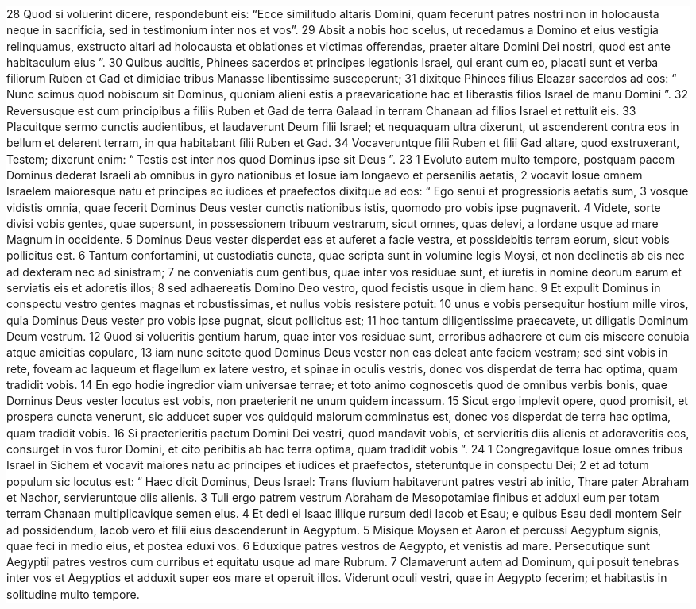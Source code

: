 28 Quod si voluerint dicere, respondebunt eis: “Ecce similitudo altaris Domini, quam fecerunt patres nostri non in holocausta neque in sacrificia, sed in testimonium inter nos et vos”.
29 Absit a nobis hoc scelus, ut recedamus a Domino et eius vestigia relinquamus, exstructo altari ad holocausta et oblationes et victimas offerendas, praeter altare Domini Dei nostri, quod est ante habitaculum eius ”.
30 Quibus auditis, Phinees sacerdos et principes legationis Israel, qui erant cum eo, placati sunt et verba filiorum Ruben et Gad et dimidiae tribus Manasse libentissime susceperunt;
31 dixitque Phinees filius Eleazar sacerdos ad eos: “ Nunc scimus quod nobiscum sit Dominus, quoniam alieni estis a praevaricatione hac et liberastis filios Israel de manu Domini ”.
32 Reversusque est cum principibus a filiis Ruben et Gad de terra Galaad in terram Chanaan ad filios Israel et rettulit eis.
33 Placuitque sermo cunctis audientibus, et laudaverunt Deum filii Israel; et nequaquam ultra dixerunt, ut ascenderent contra eos in bellum et delerent terram, in qua habitabant filii Ruben et Gad.
34 Vocaveruntque filii Ruben et filii Gad altare, quod exstruxerant, Testem; dixerunt enim: “ Testis est inter nos quod Dominus ipse sit Deus ”.
23
1 Evoluto autem multo tempore, postquam pacem Dominus dederat Israeli ab omnibus in gyro nationibus et Iosue iam longaevo et persenilis aetatis,
2 vocavit Iosue omnem Israelem maioresque natu et principes ac iudices et praefectos dixitque ad eos: “ Ego senui et progressioris aetatis sum,
3 vosque vidistis omnia, quae fecerit Dominus Deus vester cunctis nationibus istis, quomodo pro vobis ipse pugnaverit.
4 Videte, sorte divisi vobis gentes, quae supersunt, in possessionem tribuum vestrarum, sicut omnes, quas delevi, a Iordane usque ad mare Magnum in occidente.
5 Dominus Deus vester disperdet eas et auferet a facie vestra, et possidebitis terram eorum, sicut vobis pollicitus est.
6 Tantum confortamini, ut custodiatis cuncta, quae scripta sunt in volumine legis Moysi, et non declinetis ab eis nec ad dexteram nec ad sinistram;
7 ne conveniatis cum gentibus, quae inter vos residuae sunt, et iuretis in nomine deorum earum et serviatis eis et adoretis illos;
8 sed adhaereatis Domino Deo vestro, quod fecistis usque in diem hanc.
9 Et expulit Dominus in conspectu vestro gentes magnas et robustissimas, et nullus vobis resistere potuit:
10 unus e vobis persequitur hostium mille viros, quia Dominus Deus vester pro vobis ipse pugnat, sicut pollicitus est;
11 hoc tantum diligentissime praecavete, ut diligatis Dominum Deum vestrum.
12 Quod si volueritis gentium harum, quae inter vos residuae sunt, erroribus adhaerere et cum eis miscere conubia atque amicitias copulare,
13 iam nunc scitote quod Dominus Deus vester non eas deleat ante faciem vestram; sed sint vobis in rete, foveam ac laqueum et flagellum ex latere vestro, et spinae in oculis vestris, donec vos disperdat de terra hac optima, quam tradidit vobis.
14 En ego hodie ingredior viam universae terrae; et toto animo cognoscetis quod de omnibus verbis bonis, quae Dominus Deus vester locutus est vobis, non praeterierit ne unum quidem incassum.
15 Sicut ergo implevit opere, quod promisit, et prospera cuncta venerunt, sic adducet super vos quidquid malorum comminatus est, donec vos disperdat de terra hac optima, quam tradidit vobis.
16 Si praeterieritis pactum Domini Dei vestri, quod mandavit vobis, et servieritis diis alienis et adoraveritis eos, consurget in vos furor Domini, et cito peribitis ab hac terra optima, quam tradidit vobis ”.
24
1 Congregavitque Iosue omnes tribus Israel in Sichem et vocavit maiores natu ac principes et iudices et praefectos, steteruntque in conspectu Dei;
2 et ad totum populum sic locutus est: “ Haec dicit Dominus, Deus Israel: Trans fluvium habitaverunt patres vestri ab initio, Thare pater Abraham et Nachor, servieruntque diis alienis.
3 Tuli ergo patrem vestrum Abraham de Mesopotamiae finibus et adduxi eum per totam terram Chanaan multiplicavique semen eius.
4 Et dedi ei Isaac illique rursum dedi Iacob et Esau; e quibus Esau dedi montem Seir ad possidendum, Iacob vero et filii eius descenderunt in Aegyptum.
5 Misique Moysen et Aaron et percussi Aegyptum signis, quae feci in medio eius, et postea eduxi vos.
6 Eduxique patres vestros de Aegypto, et venistis ad mare. Persecutique sunt Aegyptii patres vestros cum curribus et equitatu usque ad mare Rubrum.
7 Clamaverunt autem ad Dominum, qui posuit tenebras inter vos et Aegyptios et adduxit super eos mare et operuit illos. Viderunt oculi vestri, quae in Aegypto fecerim; et habitastis in solitudine multo tempore.